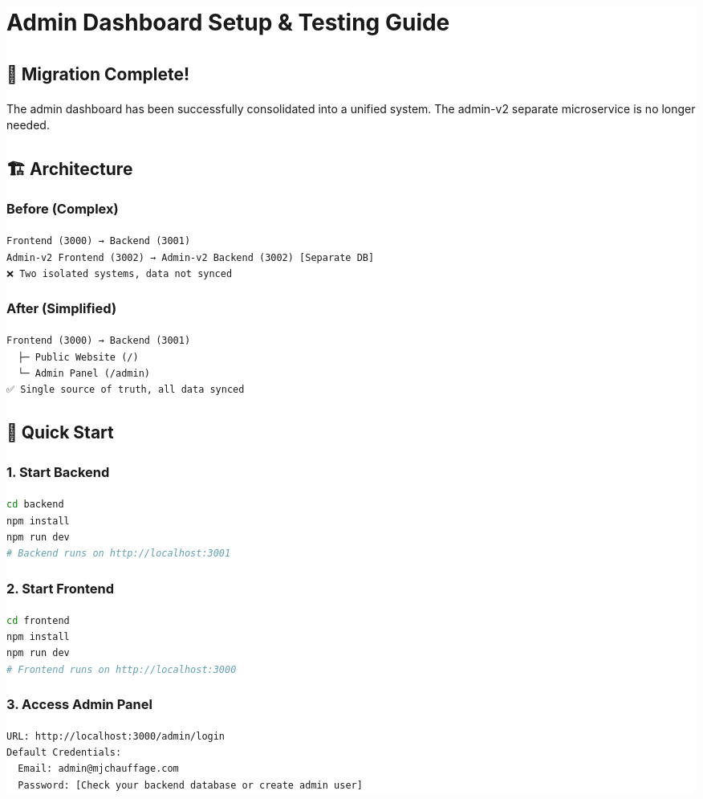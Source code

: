 # Admin Dashboard Setup & Testing Guide

## 🎉 Migration Complete!

The admin dashboard has been successfully consolidated into a unified system. The admin-v2 separate microservice is no longer needed.

## 🏗️ Architecture

### Before (Complex)
```
Frontend (3000) → Backend (3001)
Admin-v2 Frontend (3002) → Admin-v2 Backend (3002) [Separate DB]
❌ Two isolated systems, data not synced
```

### After (Simplified)
```
Frontend (3000) → Backend (3001)
  ├─ Public Website (/)
  └─ Admin Panel (/admin)
✅ Single source of truth, all data synced
```

## 🚀 Quick Start

### 1. Start Backend
```bash
cd backend
npm install
npm run dev
# Backend runs on http://localhost:3001
```

### 2. Start Frontend
```bash
cd frontend
npm install
npm run dev
# Frontend runs on http://localhost:3000
```

### 3. Access Admin Panel
```
URL: http://localhost:3000/admin/login
Default Credentials:
  Email: admin@mjchauffage.com
  Password: [Check your backend database or create admin user]
```
